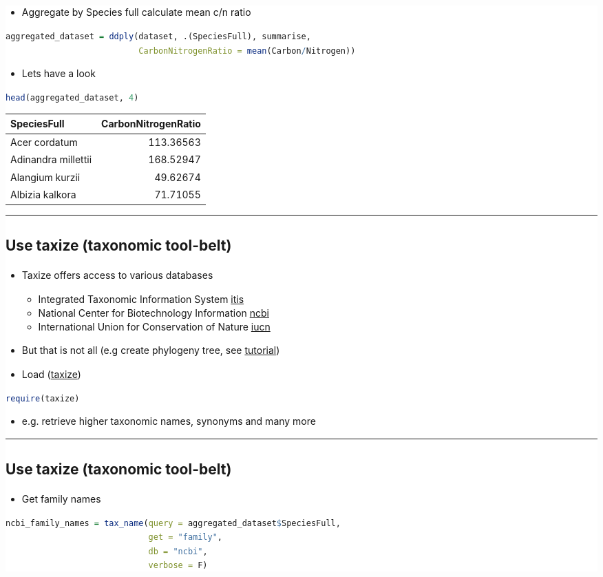 * Aggregate by Species full calculate mean c/n ratio


```r
aggregated_dataset = ddply(dataset, .(SpeciesFull), summarise, 
                           CarbonNitrogenRatio = mean(Carbon/Nitrogen))
```

* Lets have a look


```r
head(aggregated_dataset, 4)
```


|SpeciesFull         | CarbonNitrogenRatio|
|:-------------------|-------------------:|
|Acer cordatum       |           113.36563|
|Adinandra millettii |           168.52947|
|Alangium kurzii     |            49.62674|
|Albizia kalkora     |            71.71055|

---

## Use taxize (taxonomic tool-belt)

* Taxize offers access to various databases
    - Integrated Taxonomic Information System [itis](http://www.itis.gov/) 
    - National Center for Biotechnology Information [ncbi](http://www.ncbi.nlm.nih.gov/) 
    - International Union for Conservation of Nature [iucn](http://www.iucn.org/)

* But that is not all (e.g create phylogeny tree, see [tutorial](http://ropensci.org/tutorials/taxize_tutorial.html))


* Load ([taxize](http://ropensci.org/tutorials/taxize_tutorial.html))


```r
require(taxize)
```

* e.g. retrieve higher taxonomic names, synonyms and many more

---

## Use taxize (taxonomic tool-belt)

* Get family names


```r
ncbi_family_names = tax_name(query = aggregated_dataset$SpeciesFull, 
                             get = "family", 
                             db = "ncbi", 
                             verbose = F)
```
